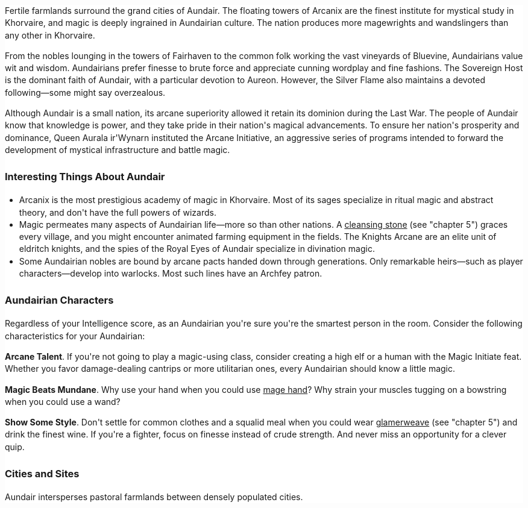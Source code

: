 Fertile farmlands surround the grand cities of Aundair. The floating towers of Arcanix are the finest institute for mystical study in Khorvaire, and magic is deeply ingrained in Aundairian culture. The nation produces more magewrights and wandslingers than any other in Khorvaire.

From the nobles lounging in the towers of Fairhaven to the common folk working the vast vineyards of Bluevine, Aundairians value wit and wisdom. Aundairians prefer finesse to brute force and appreciate cunning wordplay and fine fashions. The Sovereign Host is the dominant faith of Aundair, with a particular devotion to Aureon. However, the Silver Flame also maintains a devoted following—some might say overzealous.

Although Aundair is a small nation, its arcane superiority allowed it retain its dominion during the Last War. The people of Aundair know that knowledge is power, and they take pride in their nation's magical advancements. To ensure her nation's prosperity and dominance, Queen Aurala ir'Wynarn instituted the Arcane Initiative, an aggressive series of programs intended to forward the development of mystical infrastructure and battle magic.

### Interesting Things About Aundair

- Arcanix is the most prestigious academy of magic in Khorvaire. Most of its sages specialize in ritual magic and abstract theory, and don't have the full powers of wizards.  
- Magic permeates many aspects of Aundairian life—more so than other nations. A [cleansing stone](Інструменти%20ДМ/CLI/items/cleansing-stone-erlw.md) (see "chapter 5") graces every village, and you might encounter animated farming equipment in the fields. The Knights Arcane are an elite unit of eldritch knights, and the spies of the Royal Eyes of Aundair specialize in divination magic.  
- Some Aundairian nobles are bound by arcane pacts handed down through generations. Only remarkable heirs—such as player characters—develop into warlocks. Most such lines have an Archfey patron.  

### Aundairian Characters

Regardless of your Intelligence score, as an Aundairian you're sure you're the smartest person in the room. Consider the following characteristics for your Aundairian:

**Arcane Talent**. If you're not going to play a magic-using class, consider creating a high elf or a human with the Magic Initiate feat. Whether you favor damage-dealing cantrips or more utilitarian ones, every Aundairian should know a little magic.

**Magic Beats Mundane**. Why use your hand when you could use [mage hand](Інструменти%20ДМ/CLI/spells/mage-hand-xphb.md)? Why strain your muscles tugging on a bowstring when you could use a wand?

**Show Some Style**. Don't settle for common clothes and a squalid meal when you could wear [glamerweave](Інструменти%20ДМ/CLI/items/glamerweave-erlw.md) (see "chapter 5") and drink the finest wine. If you're a fighter, focus on finesse instead of crude strength. And never miss an opportunity for a clever quip.

### Cities and Sites

Aundair intersperses pastoral farmlands between densely populated cities.
